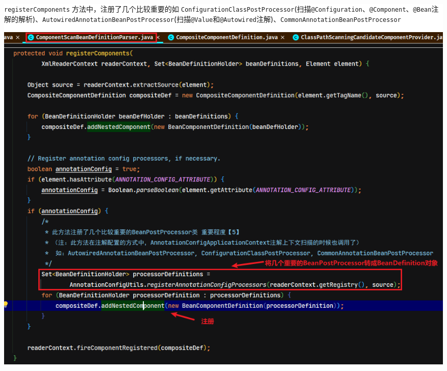 `registerComponents` 方法中，注册了几个比较重要的如 `ConfigurationClassPostProcessor`(扫描`@Configuration`、`@Component`、`@Bean`注解的解析)、`AutowiredAnnotationBeanPostProcessor`(扫描`@Value`和`@Autowired`注解)、`CommonAnnotationBeanPostProcessor`

![](images/20210215102345396_15195.png)
